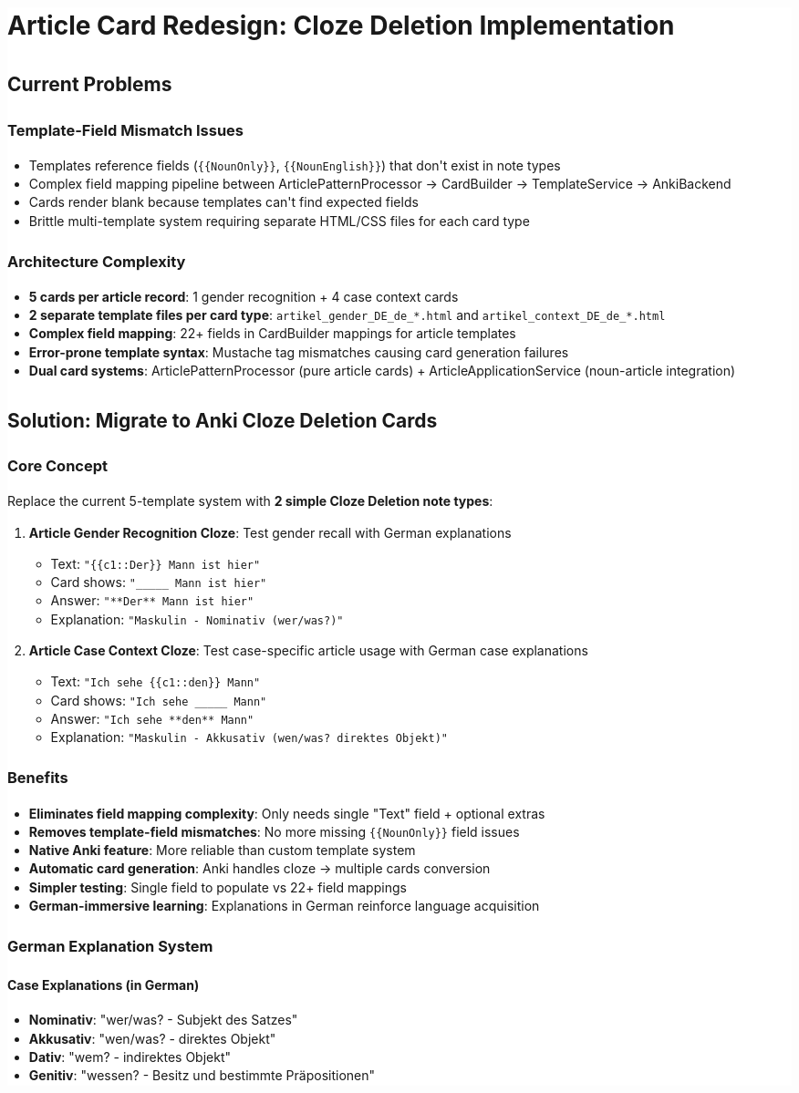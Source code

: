 # Article Card Redesign: Cloze Deletion Implementation

## Current Problems

### Template-Field Mismatch Issues
- Templates reference fields (`{{NounOnly}}`, `{{NounEnglish}}`) that don't exist in note types
- Complex field mapping pipeline between ArticlePatternProcessor → CardBuilder → TemplateService → AnkiBackend
- Cards render blank because templates can't find expected fields
- Brittle multi-template system requiring separate HTML/CSS files for each card type

### Architecture Complexity
- **5 cards per article record**: 1 gender recognition + 4 case context cards
- **2 separate template files per card type**: `artikel_gender_DE_de_*.html` and `artikel_context_DE_de_*.html`
- **Complex field mapping**: 22+ fields in CardBuilder mappings for article templates
- **Error-prone template syntax**: Mustache tag mismatches causing card generation failures
- **Dual card systems**: ArticlePatternProcessor (pure article cards) + ArticleApplicationService (noun-article integration)

## Solution: Migrate to Anki Cloze Deletion Cards

### Core Concept
Replace the current 5-template system with **2 simple Cloze Deletion note types**:

1. **Article Gender Recognition Cloze**: Test gender recall with German explanations
   - Text: `"{{c1::Der}} Mann ist hier"`
   - Card shows: `"_____ Mann ist hier"`
   - Answer: `"**Der** Mann ist hier"`
   - Explanation: `"Maskulin - Nominativ (wer/was?)"`
   
2. **Article Case Context Cloze**: Test case-specific article usage with German case explanations
   - Text: `"Ich sehe {{c1::den}} Mann"`
   - Card shows: `"Ich sehe _____ Mann"`
   - Answer: `"Ich sehe **den** Mann"`
   - Explanation: `"Maskulin - Akkusativ (wen/was? direktes Objekt)"`

### Benefits
- **Eliminates field mapping complexity**: Only needs single "Text" field + optional extras
- **Removes template-field mismatches**: No more missing `{{NounOnly}}` field issues
- **Native Anki feature**: More reliable than custom template system
- **Automatic card generation**: Anki handles cloze → multiple cards conversion
- **Simpler testing**: Single field to populate vs 22+ field mappings
- **German-immersive learning**: Explanations in German reinforce language acquisition

### German Explanation System

#### Case Explanations (in German)
- **Nominativ**: "wer/was? - Subjekt des Satzes"
- **Akkusativ**: "wen/was? - direktes Objekt"  
- **Dativ**: "wem? - indirektes Objekt"
- **Genitiv**: "wessen? - Besitz und bestimmte Präpositionen"
